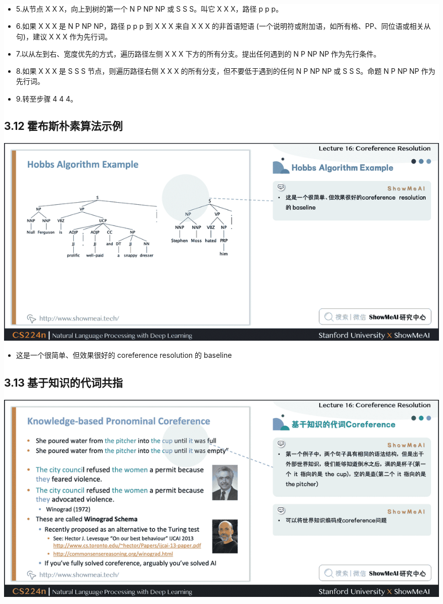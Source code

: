*   5.从节点 X X X，向上到树的第一个 N P NP NP 或 S S S。叫它 X X X，路径 p p p。

*   6.如果 X X X 是 N P NP NP，路径 p p p 到 X X X 来自 X X X 的非首语短语 (一个说明符或附加语，如所有格、PP、同位语或相关从句)，建议 X X X 作为先行词。

*   7.以从左到右、宽度优先的方式，遍历路径左侧 X X X 下方的所有分支。提出任何遇到的 N P NP NP 作为先行条件。

*   8.如果 X X X 是 S S S 节点，则遍历路径右侧 X X X 的所有分支，但不要低于遇到的任何 N P NP NP 或 S S S。命题 N P NP NP 作为先行词。

*   9.转至步骤 4 4 4。

## 3.12 霍布斯朴素算法示例

![霍布斯的朴素算法示例](img/0bf4ba234b010670cb122927d3b8f3fd.png)

*   这是一个很简单、但效果很好的 coreference resolution 的 baseline

## 3.13 基于知识的代词共指

![基于知识的代词共指](img/cc2c97cce6ae0bd8e8fa8200bd1fab51.png)
